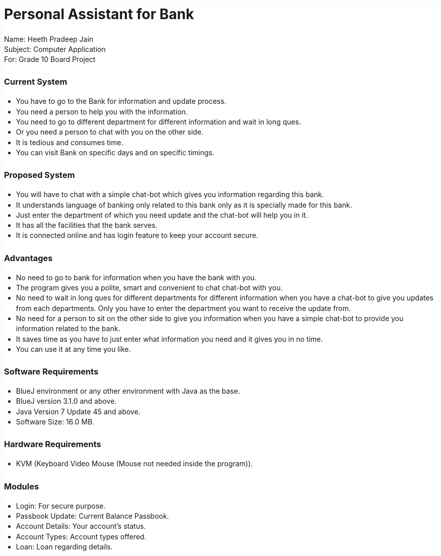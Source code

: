 # Personal Assistant for Bank

Name: Heeth Pradeep Jain
<br>Subject: Computer Application 
<br>For: Grade 10 Board Project

### Current System

- You have to go to the Bank for information and update process.
- You need a person to help you with the information.
- You need to go to different department for different information and wait in long ques.
- Or you need a person to chat with you on the other side.
- It is tedious and consumes time.
- You can visit Bank on specific days and on specific timings.

### Proposed System

- You will have to chat with a simple chat-bot which gives you information regarding this bank.
- It understands language of banking only related to this bank only as it is specially made for this bank.
- Just enter the department of which you need update and the chat-bot will help you in it.
- It has all the facilities that the bank serves.
- It is connected online and has login feature to keep your account secure.

### Advantages

- No need to go to bank for information when you have the bank with you.
- The program gives you a polite, smart and convenient to chat chat-bot with you.
- No need to wait in long ques for different departments for different information when you have a chat-bot to give you updates from each departments. Only you have to enter the department you want to receive the update from.
- No need for a person to sit on the other side to give you information when you have a simple chat-bot to provide you information related to the bank.
- It saves time as you have to just enter what information you need and it gives you in no time.
- You can use it at any time you like.

### Software Requirements

- BlueJ environment or any other environment with Java as the base.
- BlueJ version 3.1.0 and above.
- Java Version 7 Update 45 and above.
- Software Size: 16.0 MB.

### Hardware Requirements

- KVM (Keyboard Video Mouse (Mouse not needed inside the program)).

### Modules

- Login: For secure purpose.
- Passbook Update: Current Balance Passbook.
- Account Details: Your account’s status.
- Account Types: Account types offered.
- Loan: Loan regarding details.
